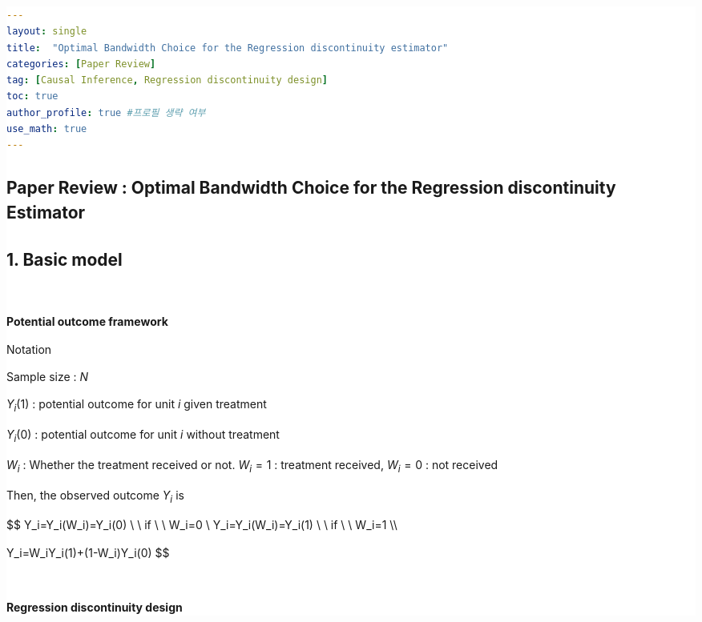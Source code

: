 ```yaml
---
layout: single
title:  "Optimal Bandwidth Choice for the Regression discontinuity estimator"
categories: [Paper Review]
tag: [Causal Inference, Regression discontinuity design]
toc: true
author_profile: true #프로필 생략 여부
use_math: true
---
```








## Paper Review : Optimal Bandwidth Choice for the Regression discontinuity Estimator





## 1. Basic model

<br/> 

**Potential outcome framework**



Notation



Sample size : $N$

$Y_i(1)$ : potential outcome for unit $i$ given treatment

$Y_i(0)$ : potential outcome for unit $i$ without treatment

$W_i$ : Whether the treatment received or not. $W_i=1$ : treatment received, $W_i=0$ : not received



Then, the observed outcome $Y_i$ is


$$
Y_i=Y_i(W_i)=Y_i(0) \ \ if \ \ W_i=0 \\
Y_i=Y_i(W_i)=Y_i(1) \ \ if \ \ W_i=1 \\\\

Y_i=W_iY_i(1)+(1-W_i)Y_i(0)
$$




<br/>

**Regression discontinuity design**
